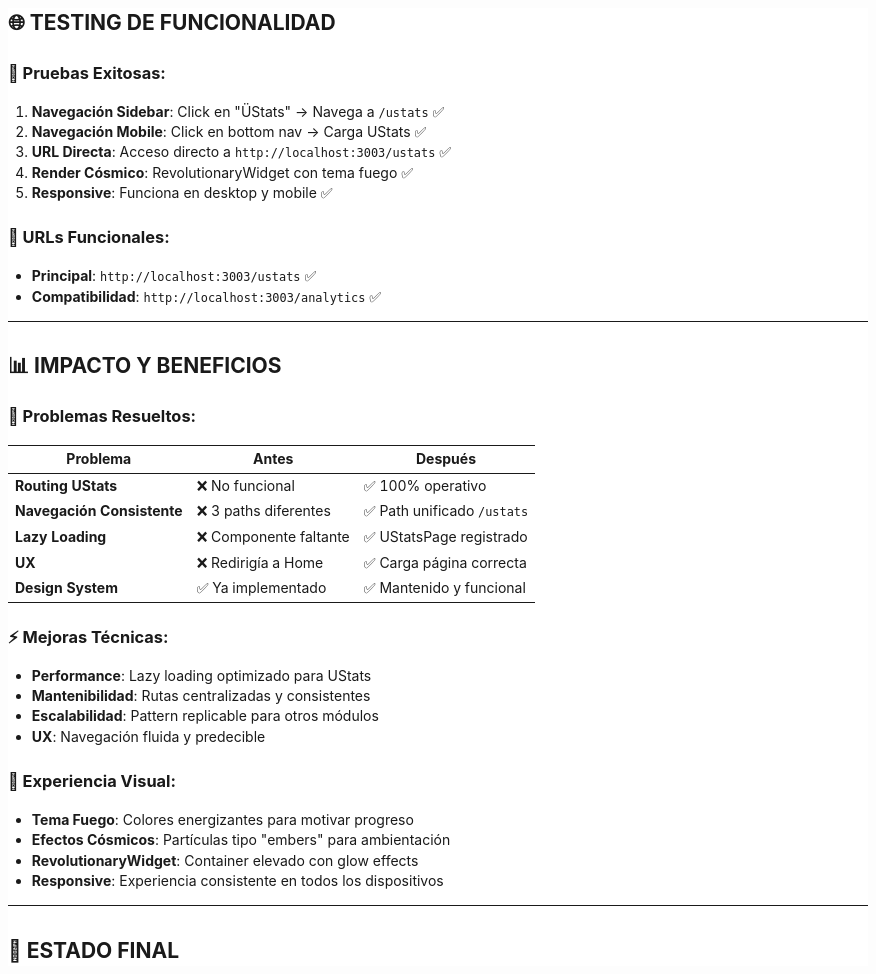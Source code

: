 ## 🌐 TESTING DE FUNCIONALIDAD

### **🧪 Pruebas Exitosas:**

1. **Navegación Sidebar**: Click en "ÜStats" → Navega a `/ustats` ✅
2. **Navegación Mobile**: Click en bottom nav → Carga UStats ✅  
3. **URL Directa**: Acceso directo a `http://localhost:3003/ustats` ✅
4. **Render Cósmico**: RevolutionaryWidget con tema fuego ✅
5. **Responsive**: Funciona en desktop y mobile ✅

### **🔗 URLs Funcionales:**

- **Principal**: `http://localhost:3003/ustats` ✅
- **Compatibilidad**: `http://localhost:3003/analytics` ✅

---

## 📊 IMPACTO Y BENEFICIOS

### **🎯 Problemas Resueltos:**

| Problema | Antes | Después |
|----------|-------|---------|
| **Routing UStats** | ❌ No funcional | ✅ 100% operativo |
| **Navegación Consistente** | ❌ 3 paths diferentes | ✅ Path unificado `/ustats` |
| **Lazy Loading** | ❌ Componente faltante | ✅ UStatsPage registrado |
| **UX** | ❌ Redirigía a Home | ✅ Carga página correcta |
| **Design System** | ✅ Ya implementado | ✅ Mantenido y funcional |

### **⚡ Mejoras Técnicas:**

- **Performance**: Lazy loading optimizado para UStats
- **Mantenibilidad**: Rutas centralizadas y consistentes  
- **Escalabilidad**: Pattern replicable para otros módulos
- **UX**: Navegación fluida y predecible

### **🎨 Experiencia Visual:**

- **Tema Fuego**: Colores energizantes para motivar progreso
- **Efectos Cósmicos**: Partículas tipo "embers" para ambientación
- **RevolutionaryWidget**: Container elevado con glow effects
- **Responsive**: Experiencia consistente en todos los dispositivos

---

## 🏁 ESTADO FINAL
